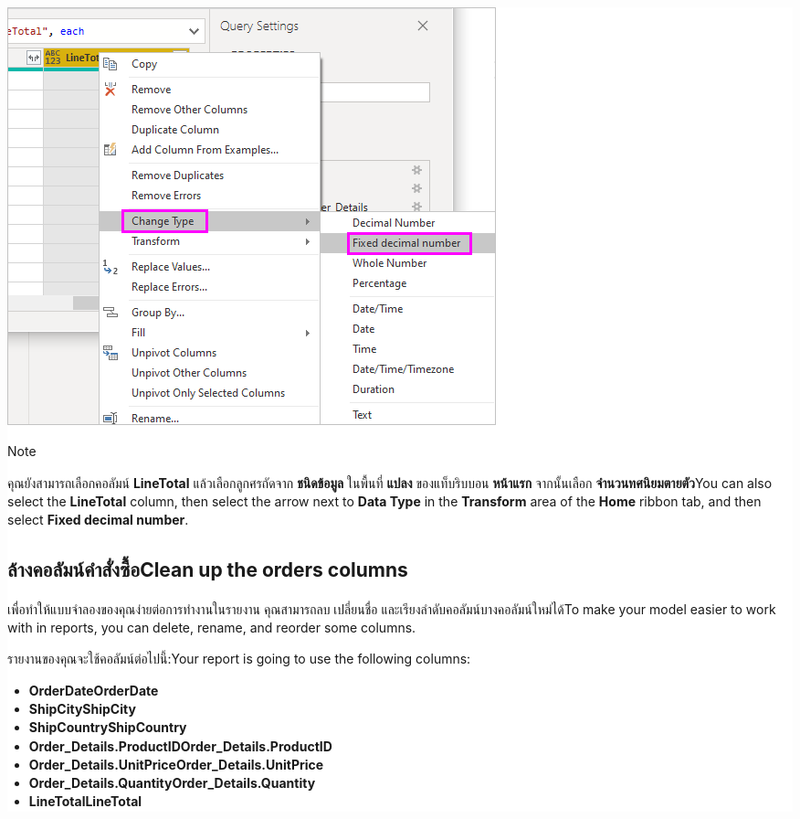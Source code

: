 ![เปลี่ยนชนิดข้อมูลเป็นทศนิยมคงที่](media/desktop-tutorial-analyzing-sales-data-from-excel-and-an-odata-feed/change-data-type-to-fixed-decimal.png)

>[!NOTE]
><span data-ttu-id="2b8e8-180">คุณยังสามารถเลือกคอลัมน์ **LineTotal** แล้วเลือกลูกศรถัดจาก **ชนิดข้อมูล** ในพื้นที่ **แปลง** ของแท็บริบบอน **หน้าแรก** จากนั้นเลือก **จำนวนทศนิยมตายตัว**</span><span class="sxs-lookup"><span data-stu-id="2b8e8-180">You can also select the **LineTotal** column, then select the arrow next to **Data Type** in the **Transform** area of the **Home** ribbon tab, and then select **Fixed decimal number**.</span></span>

## <a name="clean-up-the-orders-columns"></a><span data-ttu-id="2b8e8-181">ล้างคอลัมน์คำสั่งซื้อ</span><span class="sxs-lookup"><span data-stu-id="2b8e8-181">Clean up the orders columns</span></span>

<span data-ttu-id="2b8e8-182">เพื่อทำให้แบบจำลองของคุณง่ายต่อการทำงานในรายงาน คุณสามารถลบ เปลี่ยนชื่อ และเรียงลำดับคอลัมน์บางคอลัมน์ใหม่ได้</span><span class="sxs-lookup"><span data-stu-id="2b8e8-182">To make your model easier to work with in reports, you can delete, rename, and reorder some columns.</span></span>

<span data-ttu-id="2b8e8-183">รายงานของคุณจะใช้คอลัมน์ต่อไปนี้:</span><span class="sxs-lookup"><span data-stu-id="2b8e8-183">Your report is going to use the following columns:</span></span>

* <span data-ttu-id="2b8e8-184">**OrderDate**</span><span class="sxs-lookup"><span data-stu-id="2b8e8-184">**OrderDate**</span></span>
* <span data-ttu-id="2b8e8-185">**ShipCity**</span><span class="sxs-lookup"><span data-stu-id="2b8e8-185">**ShipCity**</span></span>
* <span data-ttu-id="2b8e8-186">**ShipCountry**</span><span class="sxs-lookup"><span data-stu-id="2b8e8-186">**ShipCountry**</span></span>
* <span data-ttu-id="2b8e8-187">**Order_Details.ProductID**</span><span class="sxs-lookup"><span data-stu-id="2b8e8-187">**Order_Details.ProductID**</span></span>
* <span data-ttu-id="2b8e8-188">**Order_Details.UnitPrice**</span><span class="sxs-lookup"><span data-stu-id="2b8e8-188">**Order_Details.UnitPrice**</span></span>
* <span data-ttu-id="2b8e8-189">**Order_Details.Quantity**</span><span class="sxs-lookup"><span data-stu-id="2b8e8-189">**Order_Details.Quantity**</span></span>
* <span data-ttu-id="2b8e8-190">**LineTotal**</span><span class="sxs-lookup"><span data-stu-id="2b8e8-190">**LineTotal**</span></span>
